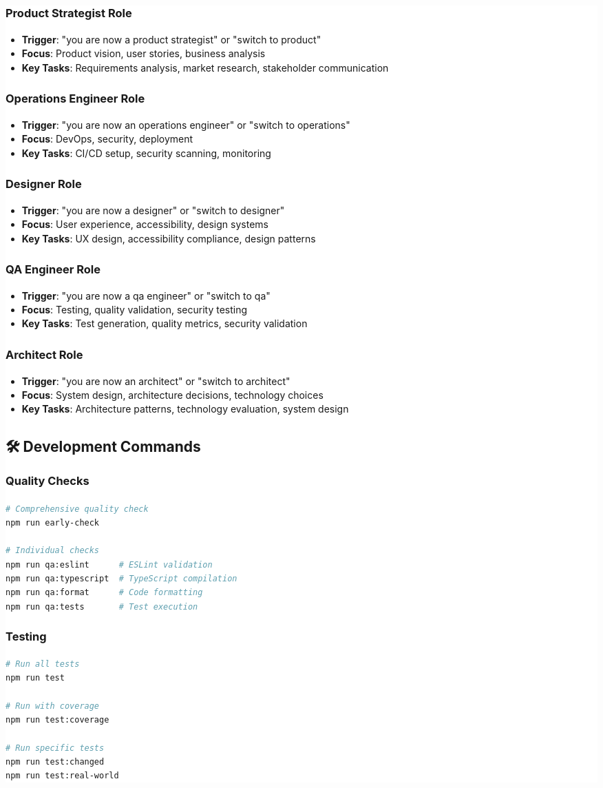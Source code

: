 ### Product Strategist Role
- **Trigger**: "you are now a product strategist" or "switch to product"
- **Focus**: Product vision, user stories, business analysis
- **Key Tasks**: Requirements analysis, market research, stakeholder communication

### Operations Engineer Role
- **Trigger**: "you are now an operations engineer" or "switch to operations"
- **Focus**: DevOps, security, deployment
- **Key Tasks**: CI/CD setup, security scanning, monitoring

### Designer Role
- **Trigger**: "you are now a designer" or "switch to designer"
- **Focus**: User experience, accessibility, design systems
- **Key Tasks**: UX design, accessibility compliance, design patterns

### QA Engineer Role
- **Trigger**: "you are now a qa engineer" or "switch to qa"
- **Focus**: Testing, quality validation, security testing
- **Key Tasks**: Test generation, quality metrics, security validation

### Architect Role
- **Trigger**: "you are now an architect" or "switch to architect"
- **Focus**: System design, architecture decisions, technology choices
- **Key Tasks**: Architecture patterns, technology evaluation, system design

## 🛠️ Development Commands

### Quality Checks
```bash
# Comprehensive quality check
npm run early-check

# Individual checks
npm run qa:eslint      # ESLint validation
npm run qa:typescript  # TypeScript compilation
npm run qa:format      # Code formatting
npm run qa:tests       # Test execution
```

### Testing
```bash
# Run all tests
npm run test

# Run with coverage
npm run test:coverage

# Run specific tests
npm run test:changed
npm run test:real-world
```
